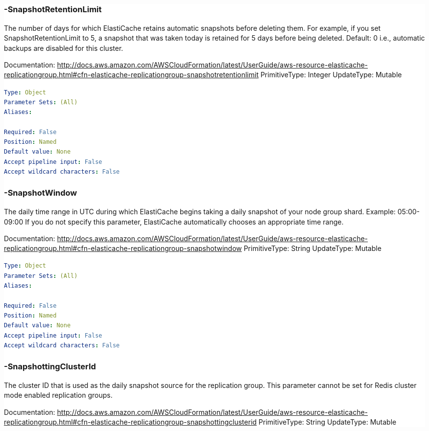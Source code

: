 ### -SnapshotRetentionLimit
The number of days for which ElastiCache retains automatic snapshots before deleting them.
For example, if you set SnapshotRetentionLimit to 5, a snapshot that was taken today is retained for 5 days before being deleted.
Default: 0 i.e., automatic backups are disabled for this cluster.

Documentation: http://docs.aws.amazon.com/AWSCloudFormation/latest/UserGuide/aws-resource-elasticache-replicationgroup.html#cfn-elasticache-replicationgroup-snapshotretentionlimit
PrimitiveType: Integer
UpdateType: Mutable

```yaml
Type: Object
Parameter Sets: (All)
Aliases:

Required: False
Position: Named
Default value: None
Accept pipeline input: False
Accept wildcard characters: False
```

### -SnapshotWindow
The daily time range in UTC during which ElastiCache begins taking a daily snapshot of your node group shard.
Example: 05:00-09:00
If you do not specify this parameter, ElastiCache automatically chooses an appropriate time range.

Documentation: http://docs.aws.amazon.com/AWSCloudFormation/latest/UserGuide/aws-resource-elasticache-replicationgroup.html#cfn-elasticache-replicationgroup-snapshotwindow
PrimitiveType: String
UpdateType: Mutable

```yaml
Type: Object
Parameter Sets: (All)
Aliases:

Required: False
Position: Named
Default value: None
Accept pipeline input: False
Accept wildcard characters: False
```

### -SnapshottingClusterId
The cluster ID that is used as the daily snapshot source for the replication group.
This parameter cannot be set for Redis cluster mode enabled replication groups.

Documentation: http://docs.aws.amazon.com/AWSCloudFormation/latest/UserGuide/aws-resource-elasticache-replicationgroup.html#cfn-elasticache-replicationgroup-snapshottingclusterid
PrimitiveType: String
UpdateType: Mutable
